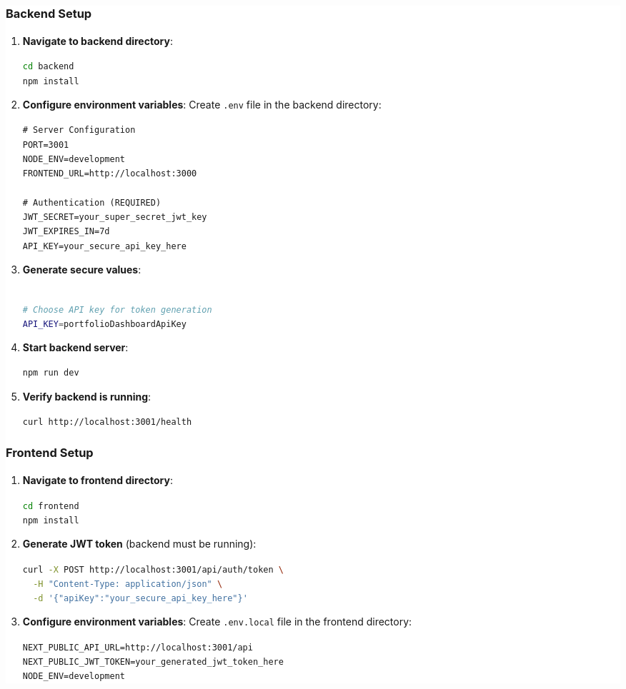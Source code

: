 ### Backend Setup

1. **Navigate to backend directory**:
   ```bash
   cd backend
   npm install
   ```

2. **Configure environment variables**:
   Create `.env` file in the backend directory:
   ```env
   # Server Configuration
   PORT=3001
   NODE_ENV=development
   FRONTEND_URL=http://localhost:3000
   
   # Authentication (REQUIRED)
   JWT_SECRET=your_super_secret_jwt_key
   JWT_EXPIRES_IN=7d
   API_KEY=your_secure_api_key_here
   ```

3. **Generate secure values**:
   ```bash
   
   # Choose API key for token generation
   API_KEY=portfolioDashboardApiKey
   ```

4. **Start backend server**:
   ```bash
   npm run dev
   ```

5. **Verify backend is running**:
   ```bash
   curl http://localhost:3001/health
   ```

### Frontend Setup

1. **Navigate to frontend directory**:
   ```bash
   cd frontend
   npm install
   ```

2. **Generate JWT token** (backend must be running):
   ```bash
   curl -X POST http://localhost:3001/api/auth/token \
     -H "Content-Type: application/json" \
     -d '{"apiKey":"your_secure_api_key_here"}'
   ```

3. **Configure environment variables**:
   Create `.env.local` file in the frontend directory:
   ```env
   NEXT_PUBLIC_API_URL=http://localhost:3001/api
   NEXT_PUBLIC_JWT_TOKEN=your_generated_jwt_token_here
   NODE_ENV=development
   ```
